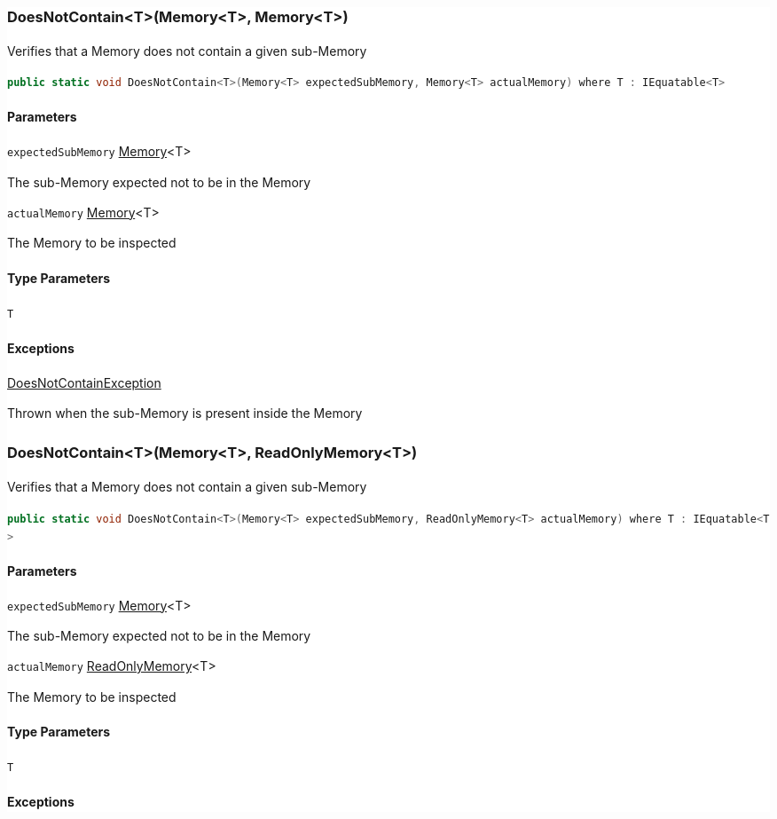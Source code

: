 ### <a id="Xunit_Assert_DoesNotContain__1_System_Memory___0__System_Memory___0__"></a> DoesNotContain<T\>\(Memory<T\>, Memory<T\>\)

Verifies that a Memory does not contain a given sub-Memory

```csharp
public static void DoesNotContain<T>(Memory<T> expectedSubMemory, Memory<T> actualMemory) where T : IEquatable<T>
```

#### Parameters

`expectedSubMemory` [Memory](https://learn.microsoft.com/dotnet/api/system.memory\-1)<T\>

The sub-Memory expected not to be in the Memory

`actualMemory` [Memory](https://learn.microsoft.com/dotnet/api/system.memory\-1)<T\>

The Memory to be inspected

#### Type Parameters

`T` 

#### Exceptions

 [DoesNotContainException](Xunit.Sdk.DoesNotContainException.md)

Thrown when the sub-Memory is present inside the Memory

### <a id="Xunit_Assert_DoesNotContain__1_System_Memory___0__System_ReadOnlyMemory___0__"></a> DoesNotContain<T\>\(Memory<T\>, ReadOnlyMemory<T\>\)

Verifies that a Memory does not contain a given sub-Memory

```csharp
public static void DoesNotContain<T>(Memory<T> expectedSubMemory, ReadOnlyMemory<T> actualMemory) where T : IEquatable<T>
```

#### Parameters

`expectedSubMemory` [Memory](https://learn.microsoft.com/dotnet/api/system.memory\-1)<T\>

The sub-Memory expected not to be in the Memory

`actualMemory` [ReadOnlyMemory](https://learn.microsoft.com/dotnet/api/system.readonlymemory\-1)<T\>

The Memory to be inspected

#### Type Parameters

`T` 

#### Exceptions
